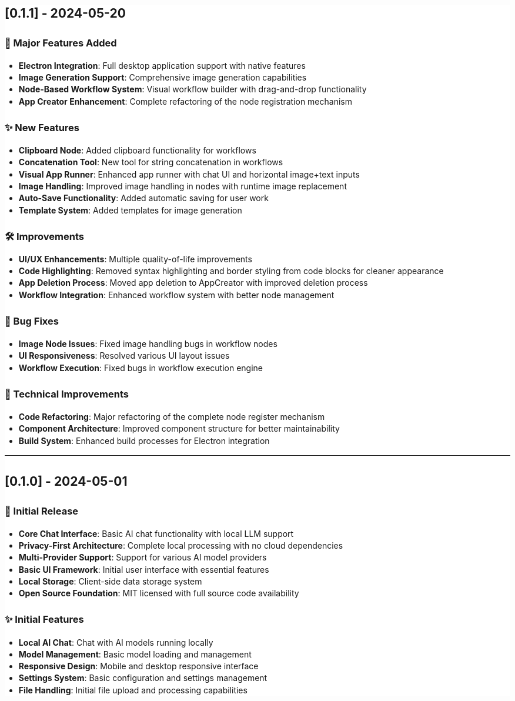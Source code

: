 ## [0.1.1] - 2024-05-20

### 🚀 Major Features Added
- **Electron Integration**: Full desktop application support with native features
- **Image Generation Support**: Comprehensive image generation capabilities
- **Node-Based Workflow System**: Visual workflow builder with drag-and-drop functionality
- **App Creator Enhancement**: Complete refactoring of the node registration mechanism

### ✨ New Features
- **Clipboard Node**: Added clipboard functionality for workflows
- **Concatenation Tool**: New tool for string concatenation in workflows
- **Visual App Runner**: Enhanced app runner with chat UI and horizontal image+text inputs
- **Image Handling**: Improved image handling in nodes with runtime image replacement
- **Auto-Save Functionality**: Added automatic saving for user work
- **Template System**: Added templates for image generation

### 🛠️ Improvements
- **UI/UX Enhancements**: Multiple quality-of-life improvements
- **Code Highlighting**: Removed syntax highlighting and border styling from code blocks for cleaner appearance
- **App Deletion Process**: Moved app deletion to AppCreator with improved deletion process
- **Workflow Integration**: Enhanced workflow system with better node management

### 🐛 Bug Fixes
- **Image Node Issues**: Fixed image handling bugs in workflow nodes
- **UI Responsiveness**: Resolved various UI layout issues
- **Workflow Execution**: Fixed bugs in workflow execution engine

### 🔧 Technical Improvements
- **Code Refactoring**: Major refactoring of the complete node register mechanism
- **Component Architecture**: Improved component structure for better maintainability
- **Build System**: Enhanced build processes for Electron integration

---

## [0.1.0] - 2024-05-01

### 🎉 Initial Release
- **Core Chat Interface**: Basic AI chat functionality with local LLM support
- **Privacy-First Architecture**: Complete local processing with no cloud dependencies
- **Multi-Provider Support**: Support for various AI model providers
- **Basic UI Framework**: Initial user interface with essential features
- **Local Storage**: Client-side data storage system
- **Open Source Foundation**: MIT licensed with full source code availability

### ✨ Initial Features
- **Local AI Chat**: Chat with AI models running locally
- **Model Management**: Basic model loading and management
- **Responsive Design**: Mobile and desktop responsive interface
- **Settings System**: Basic configuration and settings management
- **File Handling**: Initial file upload and processing capabilities

